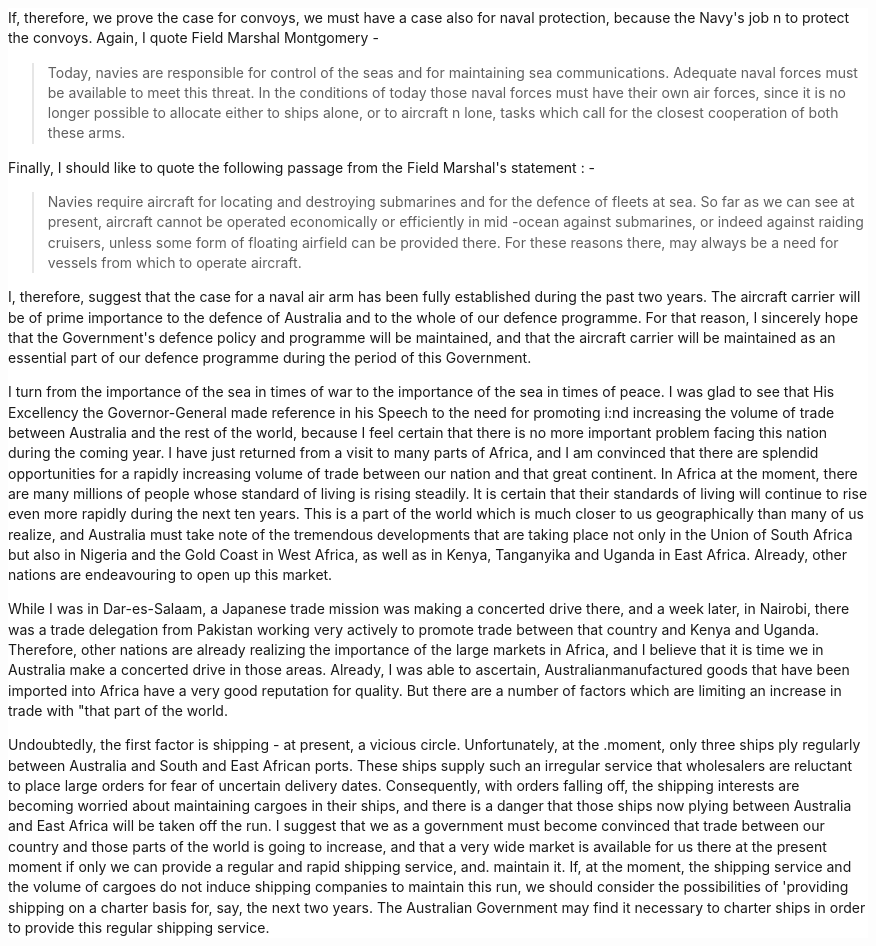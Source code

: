 If, therefore, we prove the case for convoys, we must have a case also for naval protection, because the Navy's job n to protect the convoys. Again, I quote Field Marshal Montgomery - 

  >Today, navies are responsible for control of the seas and for maintaining sea communications. Adequate naval forces must be available to meet this threat. In the conditions of today those naval forces must have their own air forces, since it is no longer possible to  allocate  either to ships alone, or to aircraft n lone, tasks which call for the closest  cooperation  of both these arms. 

Finally, I should like to quote the following passage from the Field Marshal's statement : - 

  >Navies  require aircraft for locating and destroying submarines and for the defence of fleets at sea. So far as we can see  at present,  aircraft cannot be operated economically or efficiently in mid -ocean against submarines, or indeed against raiding cruisers, unless some form of floating airfield can be provided there. For these reasons there, may always be a need for vessels from which to operate aircraft. 

I, therefore, suggest that the case for a naval air arm has been fully established during the past two years. The aircraft carrier will be of prime importance to the defence of Australia and to the whole of our defence programme. For that reason, I sincerely hope that the Government's defence policy and programme will be maintained, and that the aircraft carrier will be maintained as an essential part of our defence programme during the period of this Government. 

I turn from the importance of the sea in times of war to the importance of the sea in times of peace. I was glad to see that His Excellency the Governor-General made reference in his Speech to the need for promoting i:nd increasing the volume of trade between Australia and the rest of the world, because I feel certain that there is no more important problem facing this nation during the coming year. I have just returned from a visit to many parts of Africa, and I am convinced that there are splendid opportunities for a rapidly increasing volume of trade between our nation and that great continent. In Africa at the moment, there are many millions of people whose standard of living is rising steadily. It is certain that their standards of living will continue to rise even more rapidly during the next ten years. This is a part of the world which is much closer to us geographically than many of us realize, and Australia must take note of the tremendous developments that are taking place not only in the Union of South Africa but also in Nigeria and the Gold Coast in West Africa, as well as in Kenya, Tanganyika and Uganda in East Africa. Already, other nations are endeavouring to open up this market. 

While I was in Dar-es-Salaam, a Japanese trade mission was making a concerted drive there, and a week later, in Nairobi, there was a trade delegation from Pakistan working very actively to promote trade between that country and Kenya and Uganda. Therefore, other nations are already realizing the importance of the large markets in Africa, and I believe that it is time we in Australia make a concerted drive in those areas. Already, I was able to ascertain, Australianmanufactured goods that have been imported into Africa have a very good reputation for quality. But there are a number of factors which are limiting an increase in trade with "that part of the world. 

Undoubtedly, the first factor is shipping - at present, a vicious circle. Unfortunately, at the .moment, only three ships ply regularly between Australia and South and East African ports. These ships supply such an irregular service that wholesalers are reluctant to place large orders for fear of uncertain delivery dates. Consequently, with orders falling off, the shipping interests are becoming worried about maintaining cargoes in their ships, and there is a danger that those ships now plying between Australia and East Africa will be taken off the run. I suggest that we as a government must become convinced that trade between our country and those parts of the world is going to increase, and that a very wide market is available for us there at the present moment if only we can provide a regular and rapid shipping service, and. maintain it. If, at the moment, the shipping service and the volume of cargoes do not induce shipping companies to maintain this run, we should consider the possibilities of 'providing shipping on a charter basis for, say, the next two years. The Australian Government may find it necessary to charter ships in order to provide this regular shipping service. 
